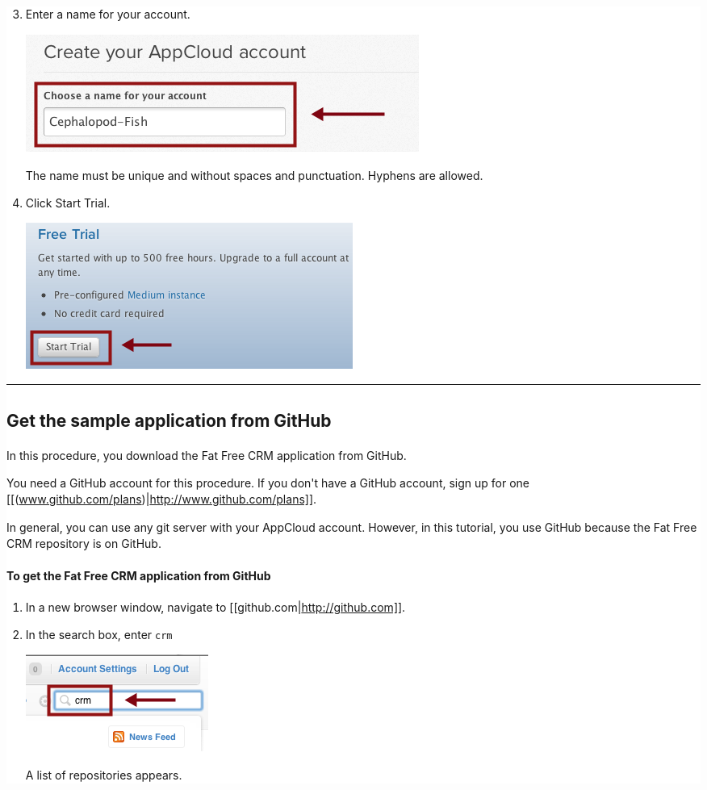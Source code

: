 3. Enter a name for your account.

    ![Create your AppCloud account](images/tutorials/create_your_account_dash.png)

    The name must be unique and without spaces and punctuation. Hyphens are allowed.

4. Click Start Trial.

    ![Start Trial](images/tutorials/start_trial.png)


---

<h2 id="topic4"> Get the sample application from GitHub </h2>

In this procedure, you download the Fat Free CRM application from GitHub. 

You need a GitHub account for this procedure. If you don't have a GitHub account, sign up for one [[(www.github.com/plans)|http://www.github.com/plans]]. 

In general, you can use any git server with your AppCloud account. However, in this tutorial, you use GitHub because the Fat Free CRM repository is on GitHub.  

#### To get the Fat Free CRM application from GitHub

1. In a new browser window, navigate to [[github.com|http://github.com]].

2. In the search box, enter `crm` 

    ![The Github search box](images/tutorials/github_search_box.png) 

    A list of repositories appears.


[1]: #topic1        "topic1"
[2]: #topic2        "topic2"
[3]: #topic3        "topic3"
[4]: #topic4        "topic4"
[5]: #topic5        "topic5"
[6]: #topic6        "topic6"
[7]: #topic7        "topic7"
[8]: #topic8        "topic8"
[9]: #topic9        "topic9"
[10]: #topic10      "topic10"
[11]: #topic11      "topic11"
[12]: #topic12       "topic12"
[13]: #topic13       "topic13"